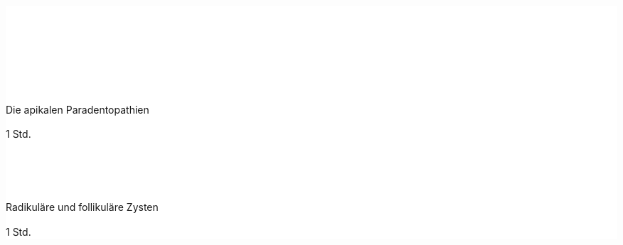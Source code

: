 </td>

</tr>

<tr>

<td style align="left" valign="top" charoff="50">

 

</td>

<td style align="left" valign="top" charoff="50">

 

</td>

<td style align="left" valign="top" charoff="50">

 

</td>

<td style align="left" valign="top" charoff="50">

 

</td>

<td style align="left" valign="top" charoff="50">

Die apikalen Paradentopathien

</td>

<td style align="center" valign="bottom" charoff="50">

1 Std.

</td>

</tr>

<tr>

<td style align="left" valign="top" charoff="50">

 

</td>

<td style align="left" valign="top" charoff="50">

 

</td>

<td style colspan="3" align="left" valign="top" charoff="50">

Radikuläre und follikuläre Zysten

</td>

<td style align="center" valign="bottom" charoff="50">

1 Std.

</td>
